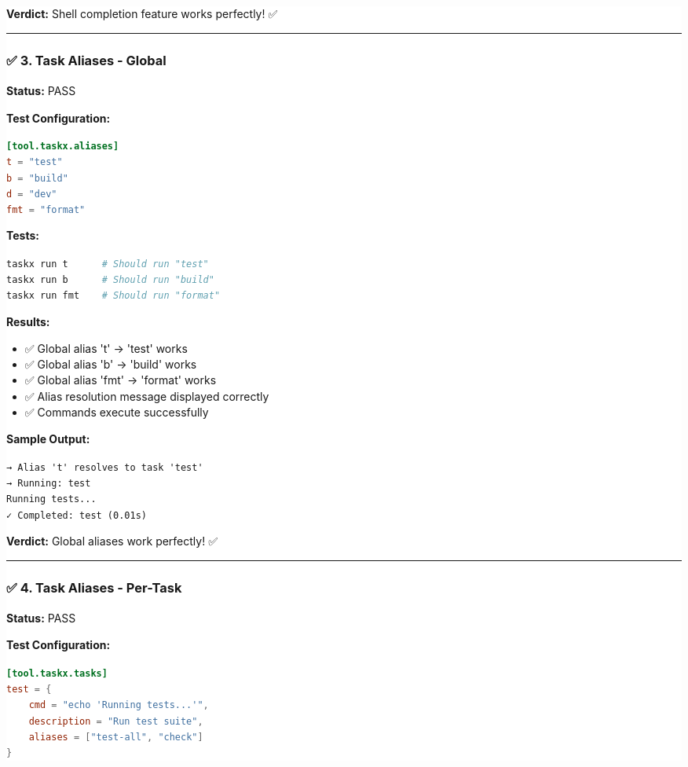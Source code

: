 **Verdict:** Shell completion feature works perfectly! ✅

---

### ✅ 3. Task Aliases - Global

**Status:** PASS

**Test Configuration:**
```toml
[tool.taskx.aliases]
t = "test"
b = "build"
d = "dev"
fmt = "format"
```

**Tests:**
```bash
taskx run t      # Should run "test"
taskx run b      # Should run "build"
taskx run fmt    # Should run "format"
```

**Results:**
- ✅ Global alias 't' → 'test' works
- ✅ Global alias 'b' → 'build' works
- ✅ Global alias 'fmt' → 'format' works
- ✅ Alias resolution message displayed correctly
- ✅ Commands execute successfully

**Sample Output:**
```
→ Alias 't' resolves to task 'test'
→ Running: test
Running tests...
✓ Completed: test (0.01s)
```

**Verdict:** Global aliases work perfectly! ✅

---

### ✅ 4. Task Aliases - Per-Task

**Status:** PASS

**Test Configuration:**
```toml
[tool.taskx.tasks]
test = {
    cmd = "echo 'Running tests...'",
    description = "Run test suite",
    aliases = ["test-all", "check"]
}
```
